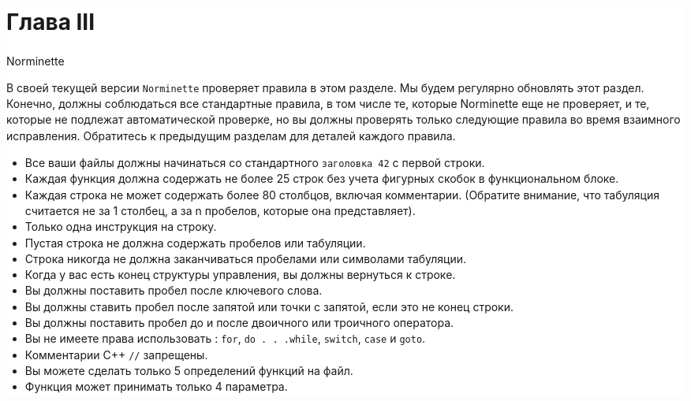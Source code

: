 


# Глава III #

Norminette


В своей текущей версии `Norminette` проверяет правила в этом разделе.
Мы будем регулярно обновлять этот раздел. Конечно, должны соблюдаться все стандартные правила, в том числе те, которые Norminette еще не проверяет, и те, которые не подлежат автоматической проверке, но вы должны проверять только следующие правила во время взаимного исправления. Обратитесь к предыдущим разделам для деталей каждого правила.

* Все ваши файлы должны начинаться со стандартного `заголовка 42` с первой строки.
* Каждая функция должна содержать не более 25 строк без учета фигурных скобок в функциональном блоке.
* Каждая строка не может содержать более 80 столбцов, включая комментарии. (Обратите внимание, что табуляция считается не за 1 столбец, а за n пробелов, которые она представляет).
* Только одна инструкция на строку.
* Пустая строка не должна содержать пробелов или табуляции.
* Строка никогда не должна заканчиваться пробелами или символами табуляции.
* Когда у вас есть конец структуры управления, вы должны вернуться к строке.
* Вы должны поставить пробел после ключевого слова.
* Вы должны ставить пробел после запятой или точки с запятой, если это не конец строки.
* Вы должны поставить пробел до и после двоичного или троичного оператора.
* Вы не имеете права использовать : `for`, `do . . .while`, `switch`, `case` и `goto`.
* Комментарии C++ `//` запрещены.
* Вы можете сделать только 5 определений функций на файл.
* Функция может принимать только 4 параметра.





